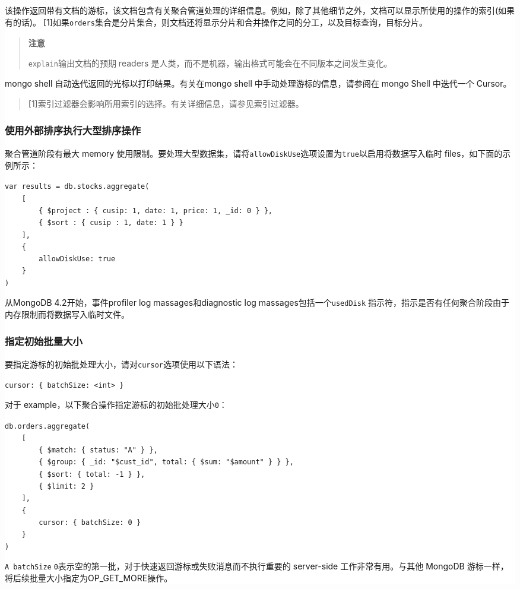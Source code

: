 该操作返回带有文档的游标，该文档包含有关聚合管道处理的详细信息。例如，除了其他细节之外，文档可以显示所使用的操作的索引\(如果有的话\)。 \[1\]如果`orders`集合是分片集合，则文档还将显示分片和合并操作之间的分工，以及目标查询，目标分片。

> **注意**
>
> `explain`输出文档的预期 readers 是人类，而不是机器，输出格式可能会在不同版本之间发生变化。

mongo shell 自动迭代返回的光标以打印结果。有关在mongo shell 中手动处理游标的信息，请参阅在 mongo Shell 中迭代一个 Cursor。

> \[1\]索引过滤器会影响所用索引的选择。有关详细信息，请参见索引过滤器。

### 使用外部排序执行大型排序操作

聚合管道阶段有最大 memory 使用限制。要处理大型数据集，请将`allowDiskUse`选项设置为`true`以启用将数据写入临时 files，如下面的示例所示：

```text
var results = db.stocks.aggregate(
    [
        { $project : { cusip: 1, date: 1, price: 1, _id: 0 } },
        { $sort : { cusip : 1, date: 1 } }
    ],
    {
        allowDiskUse: true
    }
)
```

从MongoDB 4.2开始，事件profiler log massages和diagnostic log massages包括一个`usedDisk` 指示符，指示是否有任何聚合阶段由于内存限制而将数据写入临时文件。

### 指定初始批量大小

要指定游标的初始批处理大小，请对`cursor`选项使用以下语法：

```text
cursor: { batchSize: <int> }
```

对于 example，以下聚合操作指定游标的初始批处理大小`0`：

```text
db.orders.aggregate(
    [
        { $match: { status: "A" } },
        { $group: { _id: "$cust_id", total: { $sum: "$amount" } } },
        { $sort: { total: -1 } },
        { $limit: 2 }
    ],
    {
        cursor: { batchSize: 0 }
    }
)
```

`A batchSize` `0`表示空的第一批，对于快速返回游标或失败消息而不执行重要的 server-side 工作非常有用。与其他 MongoDB 游标一样，将后续批量大小指定为OP\_GET\_MORE操作。
